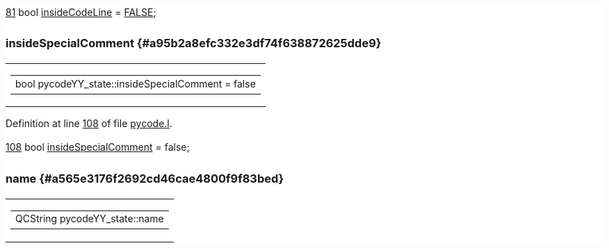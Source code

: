 <div class="doxyProgramListing">

<div class="doxyCodeLine"><span class="doxyLineNumber"><a href="#a4dea22860946a31c5ad83e8e39d451ab">81</a></span><span class="doxyLineContent"><span class="doxyHighlight">  </span><span class="doxyHighlightKeywordType">bool</span><span class="doxyHighlight">          <a href="#a4dea22860946a31c5ad83e8e39d451ab">insideCodeLine</a> = <a href="/web-doxygen/docs/api/files/src/qcstring-h/#aa93f0eb578d23995850d61f7d61c55c1">FALSE</a>;</span></span></div>

</div>

</div>
</div>

### insideSpecialComment {#a95b2a8efc332e3df74f638872625dde9}

<div class="doxyMemberItem">
<div class="doxyMemberProto">
<table class="doxyMemberLabels">
<tr class="doxyMemberLabels">
<td class="doxyMemberLabelsLeft">
<table class="doxyMemberName">
<tr>
<td class="doxyMemberName">bool pycodeYY_state::insideSpecialComment = false</td>
</tr>
</table>
</td>
</tr>
</table>
</div>
<div class="doxyMemberDoc">


<p>Definition at line <a href="/web-doxygen/docs/api/files/src/pycode-l/#l00108">108</a> of file <a href="/web-doxygen/docs/api/files/src/pycode-l">pycode.l</a>.</p>

<div class="doxyProgramListing">

<div class="doxyCodeLine"><span class="doxyLineNumber"><a href="#a95b2a8efc332e3df74f638872625dde9">108</a></span><span class="doxyLineContent"><span class="doxyHighlight">  </span><span class="doxyHighlightKeywordType">bool</span><span class="doxyHighlight">          <a href="#a95b2a8efc332e3df74f638872625dde9">insideSpecialComment</a> = </span><span class="doxyHighlightKeyword">false</span><span class="doxyHighlight">;</span></span></div>

</div>

</div>
</div>

### name {#a565e3176f2692cd46cae4800f9f83bed}

<div class="doxyMemberItem">
<div class="doxyMemberProto">
<table class="doxyMemberLabels">
<tr class="doxyMemberLabels">
<td class="doxyMemberLabelsLeft">
<table class="doxyMemberName">
<tr>
<td class="doxyMemberName">QCString pycodeYY_state::name</td>
</tr>
</table>
</td>
</tr>
</table>
</div>
<div class="doxyMemberDoc">
